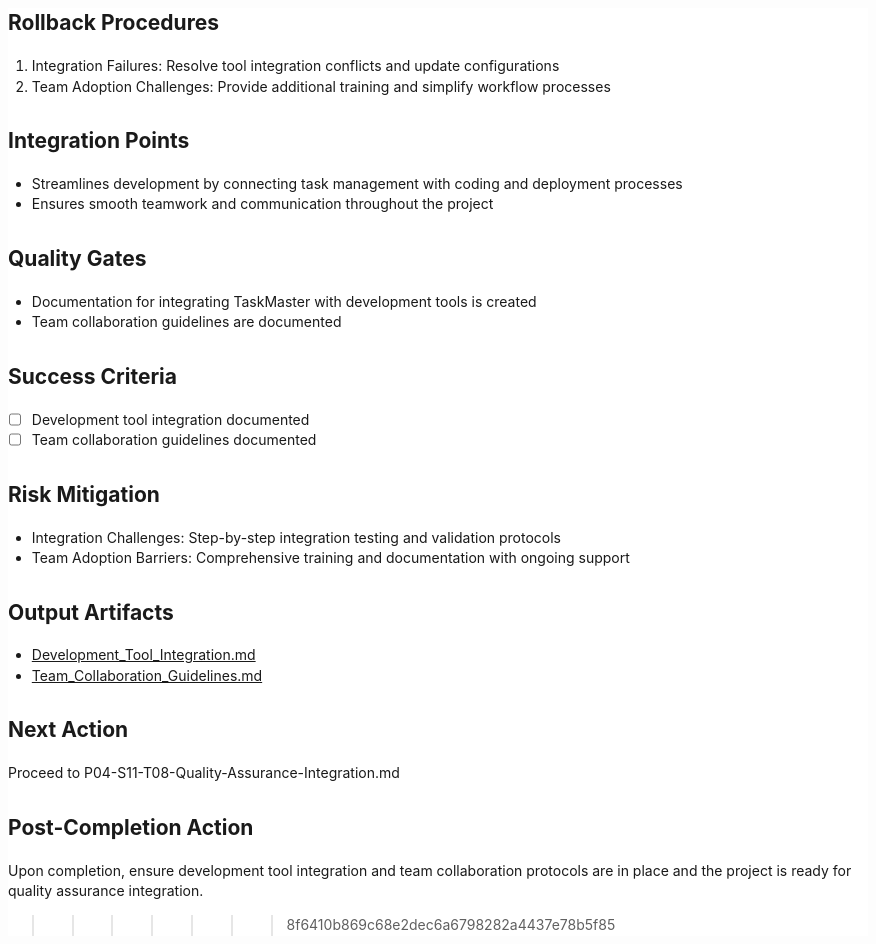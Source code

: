 ## Rollback Procedures
1. Integration Failures: Resolve tool integration conflicts and update configurations
2. Team Adoption Challenges: Provide additional training and simplify workflow processes

## Integration Points
- Streamlines development by connecting task management with coding and deployment processes
- Ensures smooth teamwork and communication throughout the project

## Quality Gates
- Documentation for integrating TaskMaster with development tools is created
- Team collaboration guidelines are documented

## Success Criteria
- [ ] Development tool integration documented
- [ ] Team collaboration guidelines documented

## Risk Mitigation
- Integration Challenges: Step-by-step integration testing and validation protocols
- Team Adoption Barriers: Comprehensive training and documentation with ongoing support

## Output Artifacts
- [Development_Tool_Integration.md](mdc:01_Machine/04_Documentation/vision/Phase_4_Development_QA/Development_Tool_Integration.md)
- [Team_Collaboration_Guidelines.md](mdc:01_Machine/04_Documentation/vision/Phase_4_Development_QA/Team_Collaboration_Guidelines.md)

## Next Action
Proceed to P04-S11-T08-Quality-Assurance-Integration.md

## Post-Completion Action
Upon completion, ensure development tool integration and team collaboration protocols are in place and the project is ready for quality assurance integration. 
>>>>>>> 8f6410b869c68e2dec6a6798282a4437e78b5f85
